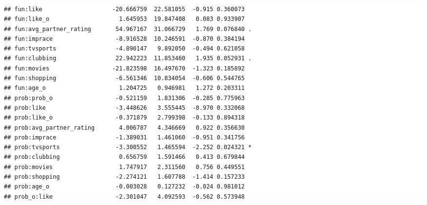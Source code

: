     ## fun:like                    -20.666759  22.581055  -0.915 0.360073    
    ## fun:like_o                    1.645953  19.847408   0.083 0.933907    
    ## fun:avg_partner_rating       54.967167  31.066729   1.769 0.076840 .  
    ## fun:imprace                  -8.916528  10.246591  -0.870 0.384194    
    ## fun:tvsports                 -4.890147   9.892050  -0.494 0.621058    
    ## fun:clubbing                 22.942223  11.853460   1.935 0.052931 .  
    ## fun:movies                  -21.823598  16.497670  -1.323 0.185892    
    ## fun:shopping                 -6.561346  10.834054  -0.606 0.544765    
    ## fun:age_o                     1.204725   0.946981   1.272 0.203311    
    ## prob:prob_o                  -0.521159   1.831306  -0.285 0.775963    
    ## prob:like                    -3.448626   3.555445  -0.970 0.332068    
    ## prob:like_o                  -0.371879   2.799398  -0.133 0.894318    
    ## prob:avg_partner_rating       4.006787   4.346669   0.922 0.356630    
    ## prob:imprace                 -1.389031   1.461060  -0.951 0.341756    
    ## prob:tvsports                -3.300552   1.465594  -2.252 0.024321 *  
    ## prob:clubbing                 0.656759   1.591466   0.413 0.679844    
    ## prob:movies                   1.747917   2.311560   0.756 0.449551    
    ## prob:shopping                -2.274121   1.607788  -1.414 0.157233    
    ## prob:age_o                   -0.003028   0.127232  -0.024 0.981012    
    ## prob_o:like                  -2.301047   4.092593  -0.562 0.573948    